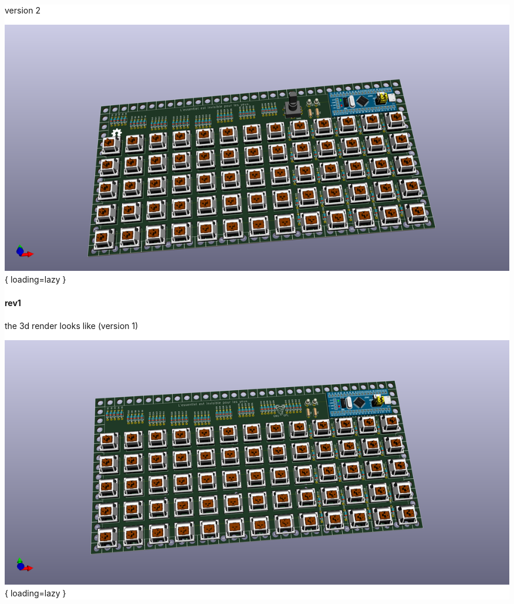   version 2

  ![3d render](pics/m65-v2.png){ loading=lazy }

#### rev1

  the 3d render looks like (version 1)

  ![3d render](pics/m65.png){ loading=lazy }

